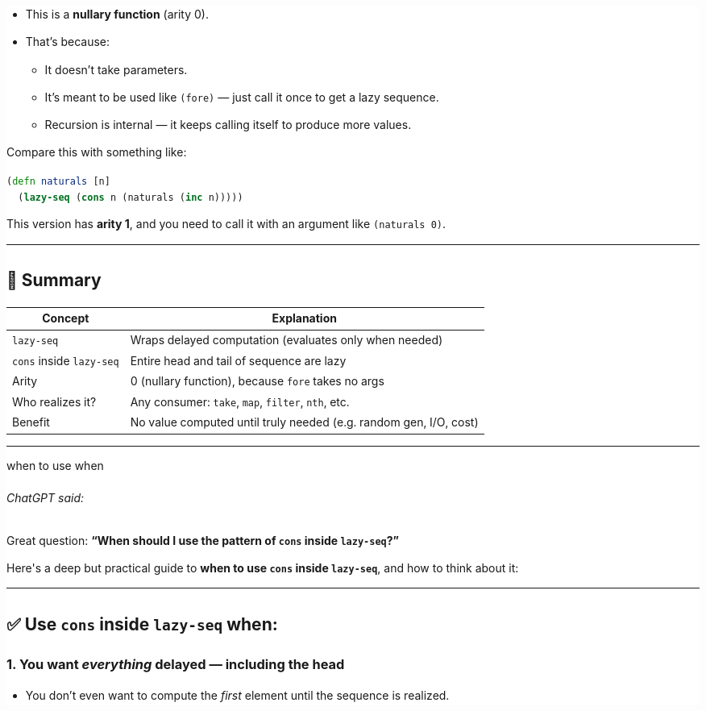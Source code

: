 - This is a **nullary function** (arity 0).
    
- That’s because:
    
    - It doesn’t take parameters.
        
    - It’s meant to be used like `(fore)` — just call it once to get a lazy sequence.
        
    - Recursion is internal — it keeps calling itself to produce more values.
        

Compare this with something like:

```clojure
(defn naturals [n]
  (lazy-seq (cons n (naturals (inc n)))))

```

This version has **arity 1**, and you need to call it with an argument like `(naturals 0)`.

---

## 🧪 Summary

|Concept|Explanation|
|---|---|
|`lazy-seq`|Wraps delayed computation (evaluates only when needed)|
|`cons` inside `lazy-seq`|Entire head and tail of sequence are lazy|
|Arity|0 (nullary function), because `fore` takes no args|
|Who realizes it?|Any consumer: `take`, `map`, `filter`, `nth`, etc.|
|Benefit|No value computed until truly needed (e.g. random gen, I/O, cost)|

---

when to use when

###### ChatGPT said:

Great question: **“When should I use the pattern of `cons` inside `lazy-seq`?”**

Here's a deep but practical guide to **when to use `cons` inside `lazy-seq`**, and how to think about it:

---

## ✅ Use `cons` inside `lazy-seq` when:

### 1. **You want _everything_ delayed — including the head**

- You don’t even want to compute the _first_ element until the sequence is realized.
    

